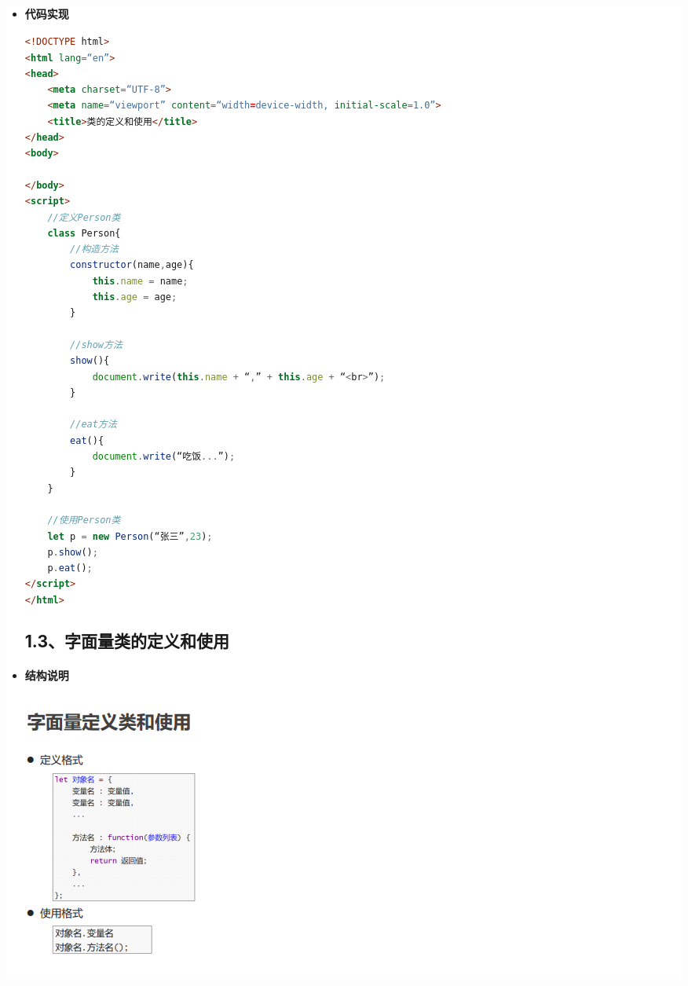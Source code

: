 - **代码实现**

  ```html
  <!DOCTYPE html>
  <html lang=“en”>
  <head>
      <meta charset=“UTF-8”>
      <meta name=“viewport” content=“width=device-width, initial-scale=1.0”>
      <title>类的定义和使用</title>
  </head>
  <body>
      
  </body>
  <script>
      //定义Person类
      class Person{
          //构造方法
          constructor(name,age){
              this.name = name;
              this.age = age;
          }
  
          //show方法
          show(){
              document.write(this.name + “,” + this.age + “<br>”);
          }
  
          //eat方法
          eat(){
              document.write(“吃饭...”);
          }
      }
  
      //使用Person类
      let p = new Person(“张三”,23);
      p.show();
      p.eat();
  </script>
  </html>
  ```

  ## 1.3、字面量类的定义和使用

- **结构说明**

![](./2img/字面量定义类和使用.png)
